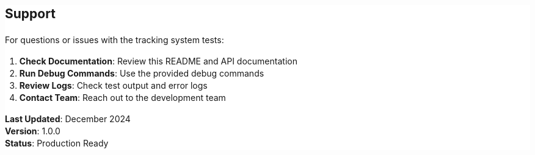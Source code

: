 
## Support

For questions or issues with the tracking system tests:

1. **Check Documentation**: Review this README and API documentation
2. **Run Debug Commands**: Use the provided debug commands
3. **Review Logs**: Check test output and error logs
4. **Contact Team**: Reach out to the development team

**Last Updated**: December 2024  
**Version**: 1.0.0  
**Status**: Production Ready
